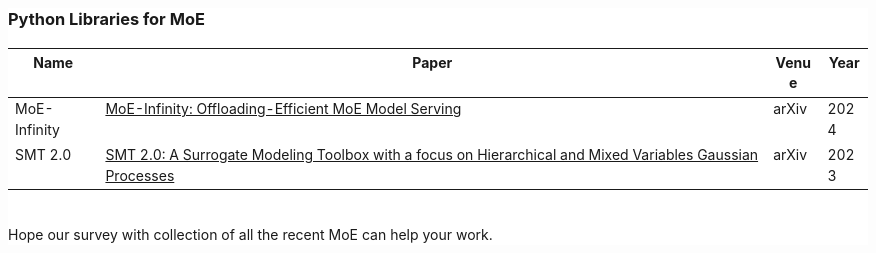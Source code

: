 
### Python Libraries for MoE

| **Name** | **Paper**                                                    | **Venue** | **Year** |
| -------- | ------------------------------------------------------------ | --------- | -------- | 
| MoE-Infinity | [MoE-Infinity: Offloading-Efficient MoE Model Serving](https://arxiv.org/abs/2401.14361) | arXiv | 2024 |
| SMT 2.0 | [SMT 2.0: A Surrogate Modeling Toolbox with a focus on Hierarchical and Mixed Variables Gaussian Processes](https://arxiv.org/abs/2305.13998) | arXiv | 2023 |

<br>
Hope our survey with collection of all the recent MoE can help your work.



 







